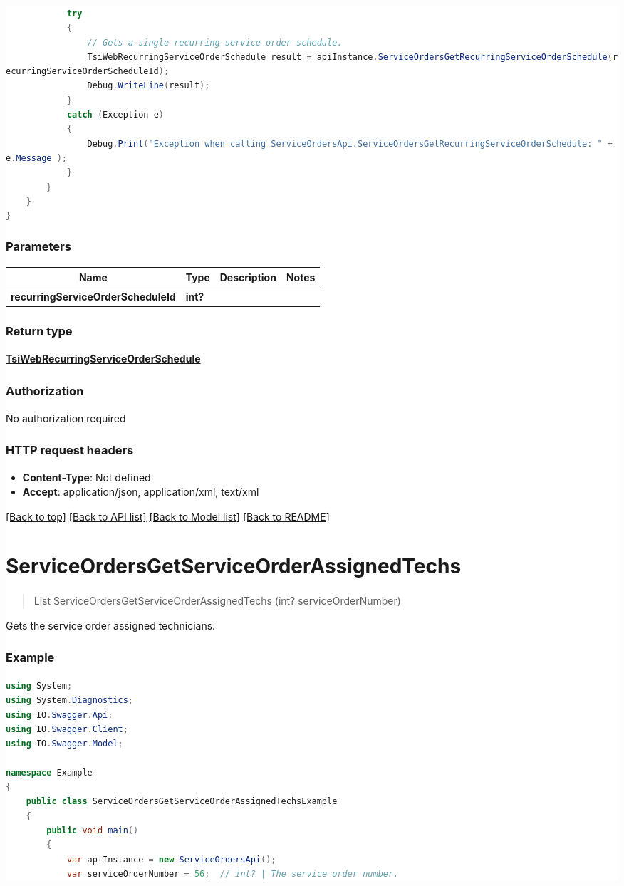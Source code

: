 ```csharp
            try
            {
                // Gets a single recurring service order schedule.
                TsiWebRecurringServiceOrderSchedule result = apiInstance.ServiceOrdersGetRecurringServiceOrderSchedule(recurringServiceOrderScheduleId);
                Debug.WriteLine(result);
            }
            catch (Exception e)
            {
                Debug.Print("Exception when calling ServiceOrdersApi.ServiceOrdersGetRecurringServiceOrderSchedule: " + e.Message );
            }
        }
    }
}
```

### Parameters

Name | Type | Description  | Notes
------------- | ------------- | ------------- | -------------
 **recurringServiceOrderScheduleId** | **int?**|  | 

### Return type

[**TsiWebRecurringServiceOrderSchedule**](TsiWebRecurringServiceOrderSchedule.md)

### Authorization

No authorization required

### HTTP request headers

 - **Content-Type**: Not defined
 - **Accept**: application/json, application/xml, text/xml

[[Back to top]](#) [[Back to API list]](../README.md#documentation-for-api-endpoints) [[Back to Model list]](../README.md#documentation-for-models) [[Back to README]](../README.md)

<a name="serviceordersgetserviceorderassignedtechs"></a>
# **ServiceOrdersGetServiceOrderAssignedTechs**
> List<TsiWebServiceOrderAssignedTech> ServiceOrdersGetServiceOrderAssignedTechs (int? serviceOrderNumber)

Gets the service order assigned technicians.

### Example
```csharp
using System;
using System.Diagnostics;
using IO.Swagger.Api;
using IO.Swagger.Client;
using IO.Swagger.Model;

namespace Example
{
    public class ServiceOrdersGetServiceOrderAssignedTechsExample
    {
        public void main()
        {
            var apiInstance = new ServiceOrdersApi();
            var serviceOrderNumber = 56;  // int? | The service order number.

```